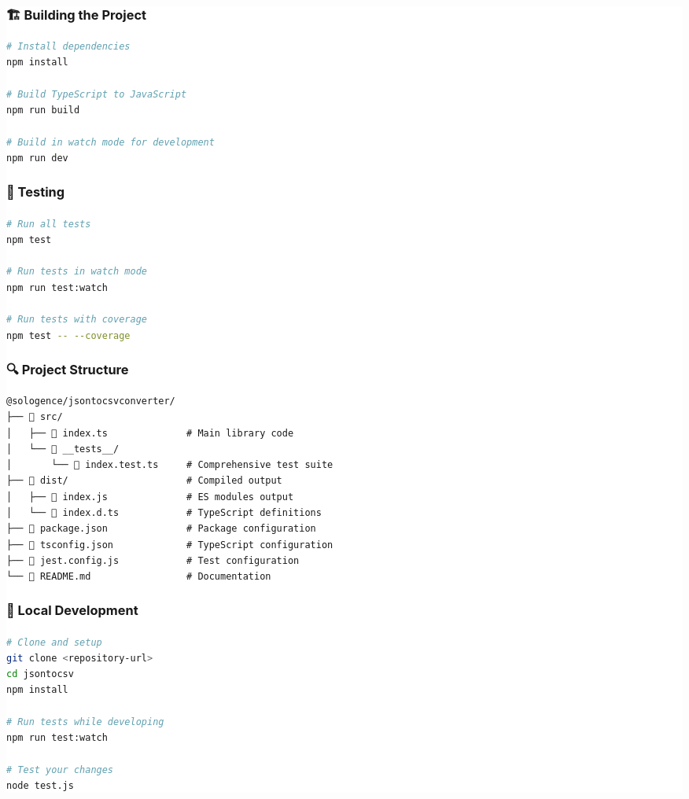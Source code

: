 ### 🏗️ Building the Project

```bash
# Install dependencies
npm install

# Build TypeScript to JavaScript
npm run build

# Build in watch mode for development
npm run dev
```

### 🧪 Testing

```bash
# Run all tests
npm test

# Run tests in watch mode
npm run test:watch

# Run tests with coverage
npm test -- --coverage
```

### 🔍 Project Structure

```
@sologence/jsontocsvconverter/
├── 📁 src/
│   ├── 📄 index.ts              # Main library code
│   └── 📁 __tests__/
│       └── 📄 index.test.ts     # Comprehensive test suite
├── 📁 dist/                     # Compiled output
│   ├── 📄 index.js              # ES modules output
│   └── 📄 index.d.ts            # TypeScript definitions
├── 📄 package.json              # Package configuration
├── 📄 tsconfig.json             # TypeScript configuration
├── 📄 jest.config.js            # Test configuration
└── 📄 README.md                 # Documentation
```

### 🔧 Local Development

```bash
# Clone and setup
git clone <repository-url>
cd jsontocsv
npm install

# Run tests while developing
npm run test:watch

# Test your changes
node test.js
```
